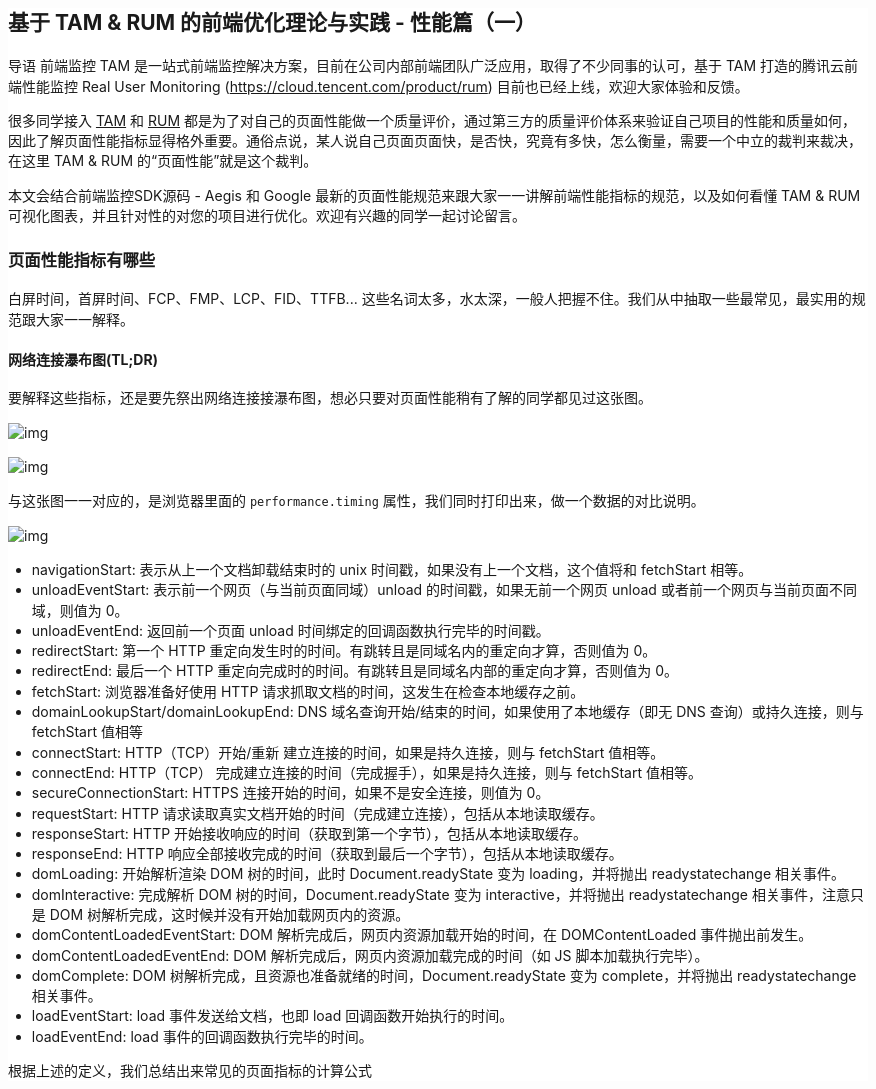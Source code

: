 ## 基于 TAM & RUM 的前端优化理论与实践 - 性能篇（一）

导语 前端监控 TAM 是一站式前端监控解决方案，目前在公司内部前端团队广泛应用，取得了不少同事的认可，基于 TAM 打造的腾讯云前端性能监控 Real User Monitoring (https://cloud.tencent.com/product/rum) 目前也已经上线，欢迎大家体验和反馈。

很多同学接入 [TAM](https://tam.woa.com/) 和 [RUM](https://cloud.tencent.com/product/rum) 都是为了对自己的页面性能做一个质量评价，通过第三方的质量评价体系来验证自己项目的性能和质量如何，因此了解页面性能指标显得格外重要。通俗点说，某人说自己页面页面快，是否快，究竟有多快，怎么衡量，需要一个中立的裁判来裁决，在这里 TAM & RUM 的“页面性能”就是这个裁判。

本文会结合前端监控SDK源码 - Aegis 和 Google 最新的页面性能规范来跟大家一一讲解前端性能指标的规范，以及如何看懂 TAM & RUM 可视化图表，并且针对性的对您的项目进行优化。欢迎有兴趣的同学一起讨论留言。



### 页面性能指标有哪些

白屏时间，首屏时间、FCP、FMP、LCP、FID、TTFB... 这些名词太多，水太深，一般人把握不住。我们从中抽取一些最常见，最实用的规范跟大家一一解释。

#### 网络连接瀑布图(TL;DR)

要解释这些指标，还是要先祭出网络连接接瀑布图，想必只要对页面性能稍有了解的同学都见过这张图。

![img](https://km.woa.com/files/photos/pictures/202109/1630835918_34_w1473_h879.png)

![img](https://wq.360buyimg.com/data/ppms/picture/timestamp_diagram_2019_11_08_11_10.svg)

与这张图一一对应的，是浏览器里面的 `performance.timing` 属性，我们同时打印出来，做一个数据的对比说明。

![img](https://km.woa.com/files/photos/pictures/1aa/8a3ad651f02a464cd5eb209bc70d7_w1446_h812.png)

- navigationStart: 表示从上一个文档卸载结束时的 unix 时间戳，如果没有上一个文档，这个值将和 fetchStart 相等。
- unloadEventStart: 表示前一个网页（与当前页面同域）unload 的时间戳，如果无前一个网页 unload 或者前一个网页与当前页面不同域，则值为 0。
- unloadEventEnd: 返回前一个页面 unload 时间绑定的回调函数执行完毕的时间戳。
- redirectStart: 第一个 HTTP 重定向发生时的时间。有跳转且是同域名内的重定向才算，否则值为 0。
- redirectEnd: 最后一个 HTTP 重定向完成时的时间。有跳转且是同域名内部的重定向才算，否则值为 0。
- fetchStart: 浏览器准备好使用 HTTP 请求抓取文档的时间，这发生在检查本地缓存之前。
- domainLookupStart/domainLookupEnd: DNS 域名查询开始/结束的时间，如果使用了本地缓存（即无 DNS 查询）或持久连接，则与 fetchStart 值相等
- connectStart: HTTP（TCP）开始/重新 建立连接的时间，如果是持久连接，则与 fetchStart 值相等。
- connectEnd: HTTP（TCP） 完成建立连接的时间（完成握手），如果是持久连接，则与 fetchStart 值相等。
- secureConnectionStart: HTTPS 连接开始的时间，如果不是安全连接，则值为 0。
- requestStart: HTTP 请求读取真实文档开始的时间（完成建立连接），包括从本地读取缓存。
- responseStart: HTTP 开始接收响应的时间（获取到第一个字节），包括从本地读取缓存。
- responseEnd: HTTP 响应全部接收完成的时间（获取到最后一个字节），包括从本地读取缓存。
- domLoading: 开始解析渲染 DOM 树的时间，此时 Document.readyState 变为 loading，并将抛出 readystatechange 相关事件。
- domInteractive: 完成解析 DOM 树的时间，Document.readyState 变为 interactive，并将抛出 readystatechange 相关事件，注意只是 DOM 树解析完成，这时候并没有开始加载网页内的资源。
- domContentLoadedEventStart: DOM 解析完成后，网页内资源加载开始的时间，在 DOMContentLoaded 事件抛出前发生。
- domContentLoadedEventEnd: DOM 解析完成后，网页内资源加载完成的时间（如 JS 脚本加载执行完毕）。
- domComplete: DOM 树解析完成，且资源也准备就绪的时间，Document.readyState 变为 complete，并将抛出 readystatechange 相关事件。
- loadEventStart: load 事件发送给文档，也即 load 回调函数开始执行的时间。
- loadEventEnd: load 事件的回调函数执行完毕的时间。

根据上述的定义，我们总结出来常见的页面指标的计算公式
